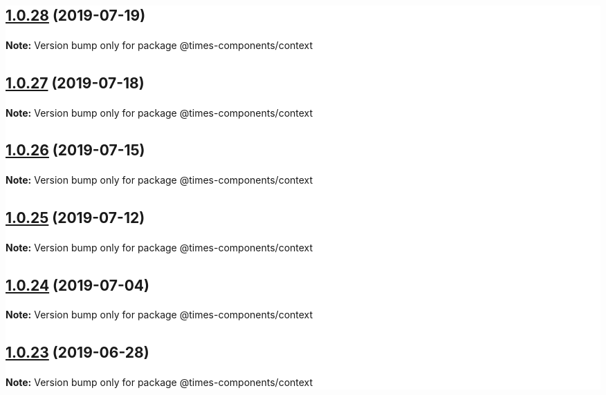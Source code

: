 

## [1.0.28](https://github.com/newsuk/times-components/compare/@times-components/context@1.0.27...@times-components/context@1.0.28) (2019-07-19)

**Note:** Version bump only for package @times-components/context





## [1.0.27](https://github.com/newsuk/times-components/compare/@times-components/context@1.0.26...@times-components/context@1.0.27) (2019-07-18)

**Note:** Version bump only for package @times-components/context





## [1.0.26](https://github.com/newsuk/times-components/compare/@times-components/context@1.0.25...@times-components/context@1.0.26) (2019-07-15)

**Note:** Version bump only for package @times-components/context





## [1.0.25](https://github.com/newsuk/times-components/compare/@times-components/context@1.0.24...@times-components/context@1.0.25) (2019-07-12)

**Note:** Version bump only for package @times-components/context





## [1.0.24](https://github.com/newsuk/times-components/compare/@times-components/context@1.0.23...@times-components/context@1.0.24) (2019-07-04)

**Note:** Version bump only for package @times-components/context





## [1.0.23](https://github.com/newsuk/times-components/compare/@times-components/context@1.0.22...@times-components/context@1.0.23) (2019-06-28)

**Note:** Version bump only for package @times-components/context



